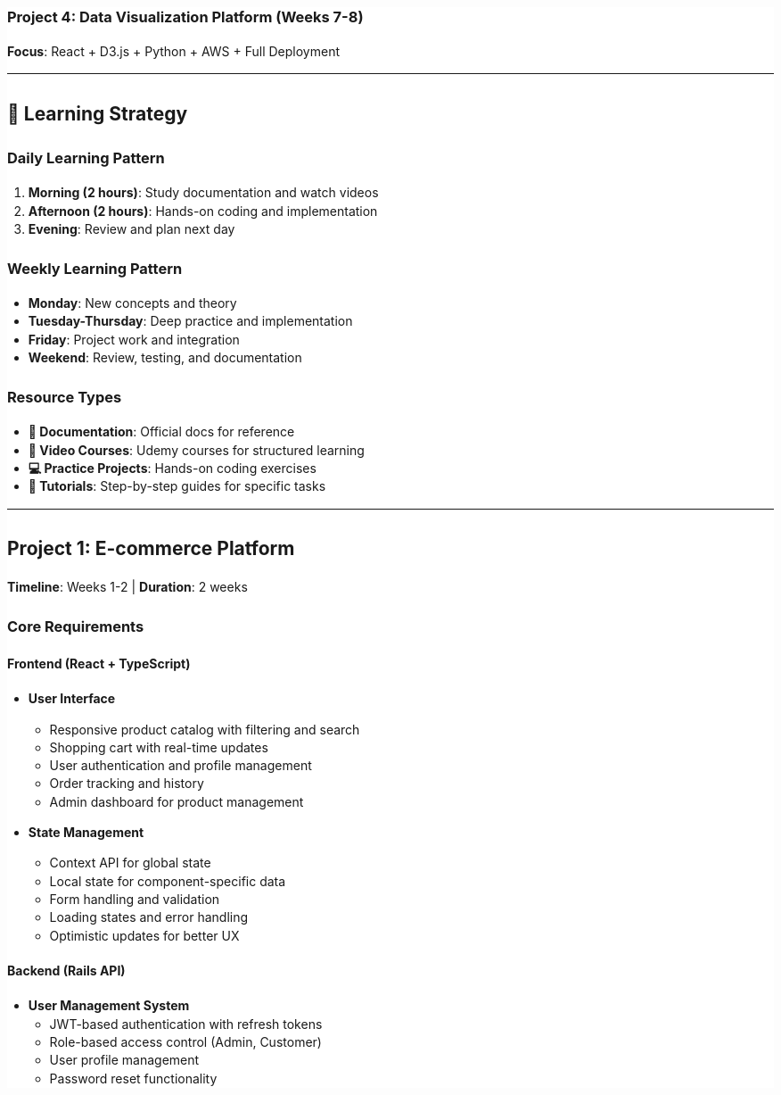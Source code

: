 ### Project 4: Data Visualization Platform (Weeks 7-8)
**Focus**: React + D3.js + Python + AWS + Full Deployment

---

## 📖 Learning Strategy

### Daily Learning Pattern
1. **Morning (2 hours)**: Study documentation and watch videos
2. **Afternoon (2 hours)**: Hands-on coding and implementation
3. **Evening**: Review and plan next day

### Weekly Learning Pattern
- **Monday**: New concepts and theory
- **Tuesday-Thursday**: Deep practice and implementation
- **Friday**: Project work and integration
- **Weekend**: Review, testing, and documentation

### Resource Types
- **📖 Documentation**: Official docs for reference
- **🎥 Video Courses**: Udemy courses for structured learning
- **💻 Practice Projects**: Hands-on coding exercises
- **📝 Tutorials**: Step-by-step guides for specific tasks

---

## Project 1: E-commerce Platform
**Timeline**: Weeks 1-2 | **Duration**: 2 weeks

### Core Requirements

#### Frontend (React + TypeScript)
- **User Interface**
  - Responsive product catalog with filtering and search
  - Shopping cart with real-time updates
  - User authentication and profile management
  - Order tracking and history
  - Admin dashboard for product management

- **State Management**
  - Context API for global state
  - Local state for component-specific data
  - Form handling and validation
  - Loading states and error handling
  - Optimistic updates for better UX

#### Backend (Rails API)
- **User Management System**
  - JWT-based authentication with refresh tokens
  - Role-based access control (Admin, Customer)
  - User profile management
  - Password reset functionality
